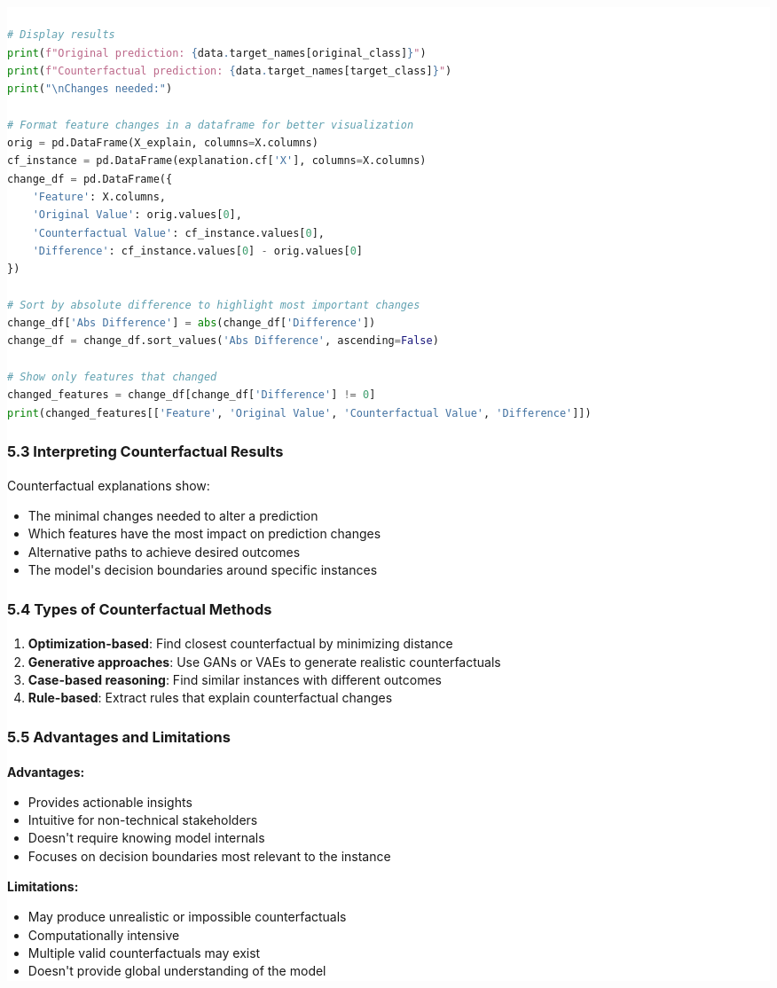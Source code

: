 ```python

# Display results
print(f"Original prediction: {data.target_names[original_class]}")
print(f"Counterfactual prediction: {data.target_names[target_class]}")
print("\nChanges needed:")

# Format feature changes in a dataframe for better visualization
orig = pd.DataFrame(X_explain, columns=X.columns)
cf_instance = pd.DataFrame(explanation.cf['X'], columns=X.columns)
change_df = pd.DataFrame({
    'Feature': X.columns,
    'Original Value': orig.values[0],
    'Counterfactual Value': cf_instance.values[0],
    'Difference': cf_instance.values[0] - orig.values[0]
})

# Sort by absolute difference to highlight most important changes
change_df['Abs Difference'] = abs(change_df['Difference'])
change_df = change_df.sort_values('Abs Difference', ascending=False)

# Show only features that changed
changed_features = change_df[change_df['Difference'] != 0]
print(changed_features[['Feature', 'Original Value', 'Counterfactual Value', 'Difference']])
```

### 5.3 Interpreting Counterfactual Results

Counterfactual explanations show:
- The minimal changes needed to alter a prediction
- Which features have the most impact on prediction changes
- Alternative paths to achieve desired outcomes
- The model's decision boundaries around specific instances

### 5.4 Types of Counterfactual Methods

1. **Optimization-based**: Find closest counterfactual by minimizing distance
2. **Generative approaches**: Use GANs or VAEs to generate realistic counterfactuals
3. **Case-based reasoning**: Find similar instances with different outcomes
4. **Rule-based**: Extract rules that explain counterfactual changes

### 5.5 Advantages and Limitations

**Advantages:**
- Provides actionable insights
- Intuitive for non-technical stakeholders
- Doesn't require knowing model internals
- Focuses on decision boundaries most relevant to the instance

**Limitations:**
- May produce unrealistic or impossible counterfactuals
- Computationally intensive
- Multiple valid counterfactuals may exist
- Doesn't provide global understanding of the model
